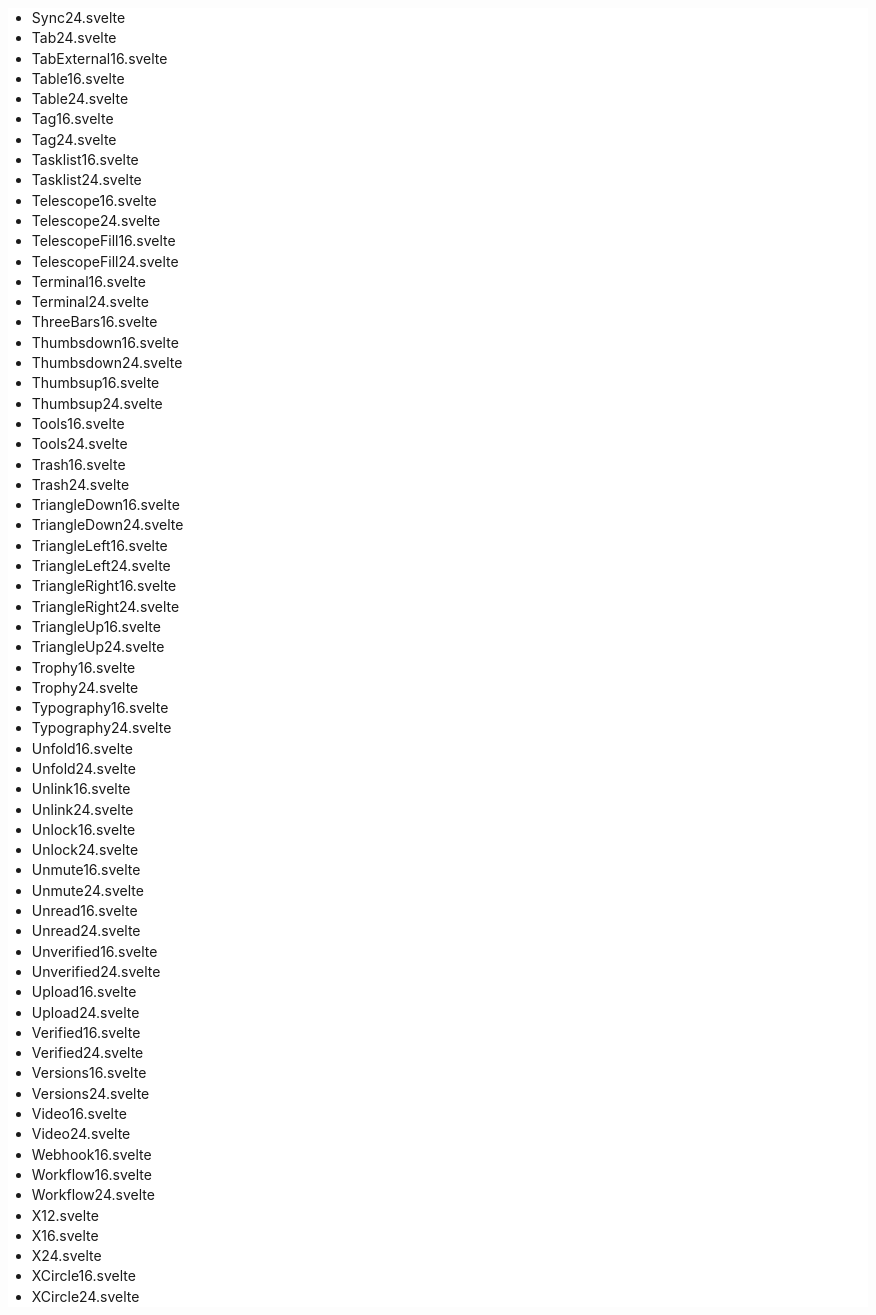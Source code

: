 - Sync24.svelte
- Tab24.svelte
- TabExternal16.svelte
- Table16.svelte
- Table24.svelte
- Tag16.svelte
- Tag24.svelte
- Tasklist16.svelte
- Tasklist24.svelte
- Telescope16.svelte
- Telescope24.svelte
- TelescopeFill16.svelte
- TelescopeFill24.svelte
- Terminal16.svelte
- Terminal24.svelte
- ThreeBars16.svelte
- Thumbsdown16.svelte
- Thumbsdown24.svelte
- Thumbsup16.svelte
- Thumbsup24.svelte
- Tools16.svelte
- Tools24.svelte
- Trash16.svelte
- Trash24.svelte
- TriangleDown16.svelte
- TriangleDown24.svelte
- TriangleLeft16.svelte
- TriangleLeft24.svelte
- TriangleRight16.svelte
- TriangleRight24.svelte
- TriangleUp16.svelte
- TriangleUp24.svelte
- Trophy16.svelte
- Trophy24.svelte
- Typography16.svelte
- Typography24.svelte
- Unfold16.svelte
- Unfold24.svelte
- Unlink16.svelte
- Unlink24.svelte
- Unlock16.svelte
- Unlock24.svelte
- Unmute16.svelte
- Unmute24.svelte
- Unread16.svelte
- Unread24.svelte
- Unverified16.svelte
- Unverified24.svelte
- Upload16.svelte
- Upload24.svelte
- Verified16.svelte
- Verified24.svelte
- Versions16.svelte
- Versions24.svelte
- Video16.svelte
- Video24.svelte
- Webhook16.svelte
- Workflow16.svelte
- Workflow24.svelte
- X12.svelte
- X16.svelte
- X24.svelte
- XCircle16.svelte
- XCircle24.svelte